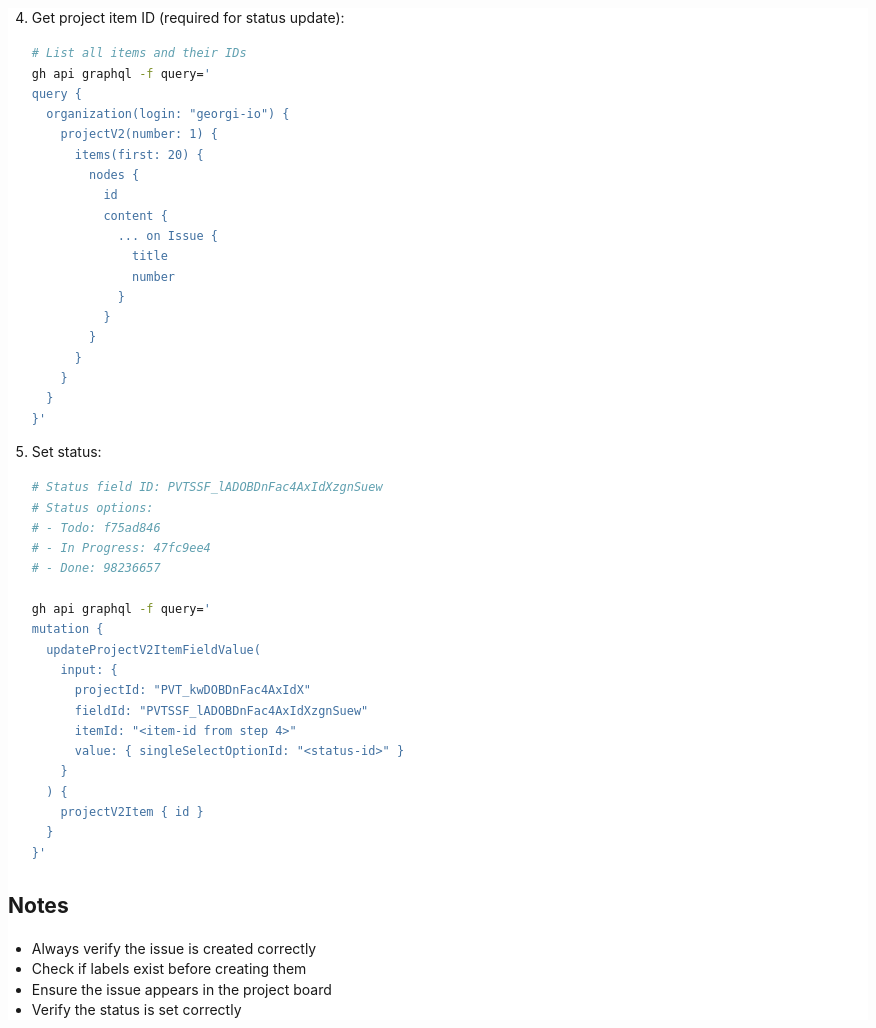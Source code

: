 4. Get project item ID (required for status update):
   ```bash
   # List all items and their IDs
   gh api graphql -f query='
   query {
     organization(login: "georgi-io") {
       projectV2(number: 1) {
         items(first: 20) {
           nodes {
             id
             content {
               ... on Issue {
                 title
                 number
               }
             }
           }
         }
       }
     }
   }'
   ```

5. Set status:
   ```bash
   # Status field ID: PVTSSF_lADOBDnFac4AxIdXzgnSuew
   # Status options:
   # - Todo: f75ad846
   # - In Progress: 47fc9ee4
   # - Done: 98236657
   
   gh api graphql -f query='
   mutation {
     updateProjectV2ItemFieldValue(
       input: {
         projectId: "PVT_kwDOBDnFac4AxIdX"
         fieldId: "PVTSSF_lADOBDnFac4AxIdXzgnSuew"
         itemId: "<item-id from step 4>"
         value: { singleSelectOptionId: "<status-id>" }
       }
     ) {
       projectV2Item { id }
     }
   }'
   ```

## Notes
- Always verify the issue is created correctly
- Check if labels exist before creating them
- Ensure the issue appears in the project board
- Verify the status is set correctly
